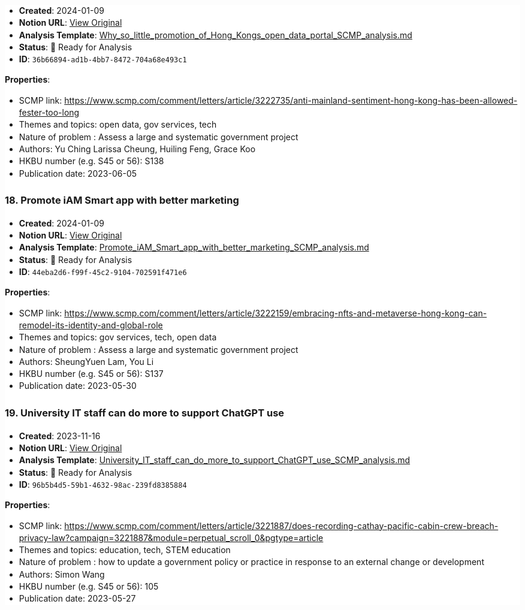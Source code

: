 - **Created**: 2024-01-09
- **Notion URL**: [View Original](https://www.notion.so/Why-so-little-promotion-of-Hong-Kong-s-open-data-portal-36b66894ad1b4bb78472704a68e493c1)
- **Analysis Template**: [Why_so_little_promotion_of_Hong_Kongs_open_data_portal_SCMP_analysis.md](./Why_so_little_promotion_of_Hong_Kongs_open_data_portal_SCMP_analysis.md)
- **Status**: 🔄 Ready for Analysis
- **ID**: `36b66894-ad1b-4bb7-8472-704a68e493c1`

**Properties**:
  - SCMP link: https://www.scmp.com/comment/letters/article/3222735/anti-mainland-sentiment-hong-kong-has-been-allowed-fester-too-long
  - Themes and topics: open data, gov services, tech
  - Nature of problem : Assess a large and systematic government project
  - Authors: Yu Ching Larissa Cheung, Huiling Feng, Grace Koo
  - HKBU number (e.g. S45 or 56): S138
  - Publication date: 2023-06-05

### 18. Promote iAM Smart app with better marketing

- **Created**: 2024-01-09
- **Notion URL**: [View Original](https://www.notion.so/Promote-iAM-Smart-app-with-better-marketing-44eba2d6f99f45c29104702591f471e6)
- **Analysis Template**: [Promote_iAM_Smart_app_with_better_marketing_SCMP_analysis.md](./Promote_iAM_Smart_app_with_better_marketing_SCMP_analysis.md)
- **Status**: 🔄 Ready for Analysis
- **ID**: `44eba2d6-f99f-45c2-9104-702591f471e6`

**Properties**:
  - SCMP link: https://www.scmp.com/comment/letters/article/3222159/embracing-nfts-and-metaverse-hong-kong-can-remodel-its-identity-and-global-role
  - Themes and topics: gov services, tech, open data
  - Nature of problem : Assess a large and systematic government project
  - Authors: SheungYuen Lam, You Li
  - HKBU number (e.g. S45 or 56): S137
  - Publication date: 2023-05-30

### 19. University IT staff can do more to support ChatGPT use

- **Created**: 2023-11-16
- **Notion URL**: [View Original](https://www.notion.so/University-IT-staff-can-do-more-to-support-ChatGPT-use-96b5b4d559b1463298ac239fd8385884)
- **Analysis Template**: [University_IT_staff_can_do_more_to_support_ChatGPT_use_SCMP_analysis.md](./University_IT_staff_can_do_more_to_support_ChatGPT_use_SCMP_analysis.md)
- **Status**: 🔄 Ready for Analysis
- **ID**: `96b5b4d5-59b1-4632-98ac-239fd8385884`

**Properties**:
  - SCMP link: https://www.scmp.com/comment/letters/article/3221887/does-recording-cathay-pacific-cabin-crew-breach-privacy-law?campaign=3221887&module=perpetual_scroll_0&pgtype=article
  - Themes and topics: education, tech, STEM education
  - Nature of problem : how to update a government policy or practice in response to an external change or development
  - Authors: Simon Wang
  - HKBU number (e.g. S45 or 56): 105
  - Publication date: 2023-05-27
